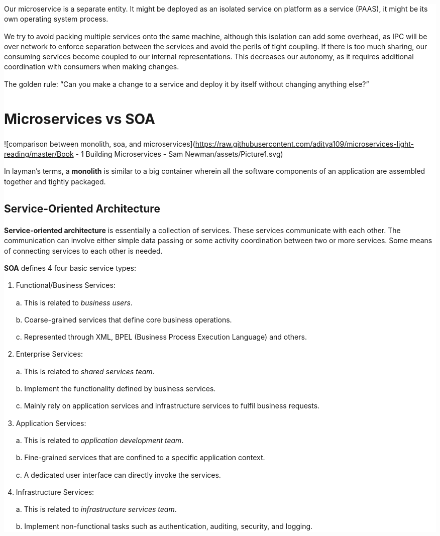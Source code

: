 Our microservice is a separate entity. It might be deployed as an isolated service on platform as a service (PAAS), it might be its own operating system process.

We try to avoid packing multiple services onto the same machine, although this isolation can add some overhead, as IPC will be over network to enforce separation between the services and avoid the perils of tight coupling.
 If there is too much sharing, our consuming services become coupled to our internal representations. 
 This decreases our autonomy, as it requires additional coordination with consumers when making changes.

The golden rule: “Can you make a change to a service and deploy it by itself without changing anything else?”

# Microservices vs SOA

![comparison between monolith, soa, and microservices](https://raw.githubusercontent.com/aditya109/microservices-light-reading/master/Book - 1 Building Microservices - Sam Newman/assets/Picture1.svg)

In layman’s terms, a **monolith** is similar to a big container wherein all the software components of an application are assembled together and tightly packaged.

## Service-Oriented Architecture

**Service-oriented architecture** is essentially a collection of services. These services communicate with each other. The communication can involve either simple data passing or some activity coordination between two or more services. Some means of connecting services to each other is needed.

**SOA** defines 4 four basic service types:

1. Functional/Business Services:  

   a.    This is related to *business users*.

   b.    Coarse-grained services that define core business operations.

   c.    Represented through XML, BPEL (Business Process Execution Language) and others.

2. Enterprise Services:

   a.    This is related to *shared services team*.

   b.    Implement the functionality defined by business services.

   c.    Mainly rely on application services and infrastructure services to fulfil business requests.

3. Application Services:

   a.    This is related to *application development team*.

   b.    Fine-grained services that are confined to a specific application context.

   c.    A dedicated user interface can directly invoke the services.

4. Infrastructure Services:

   a.    This is related to *infrastructure services team*.

   b.    Implement non-functional tasks such as authentication, auditing, security, and logging.
